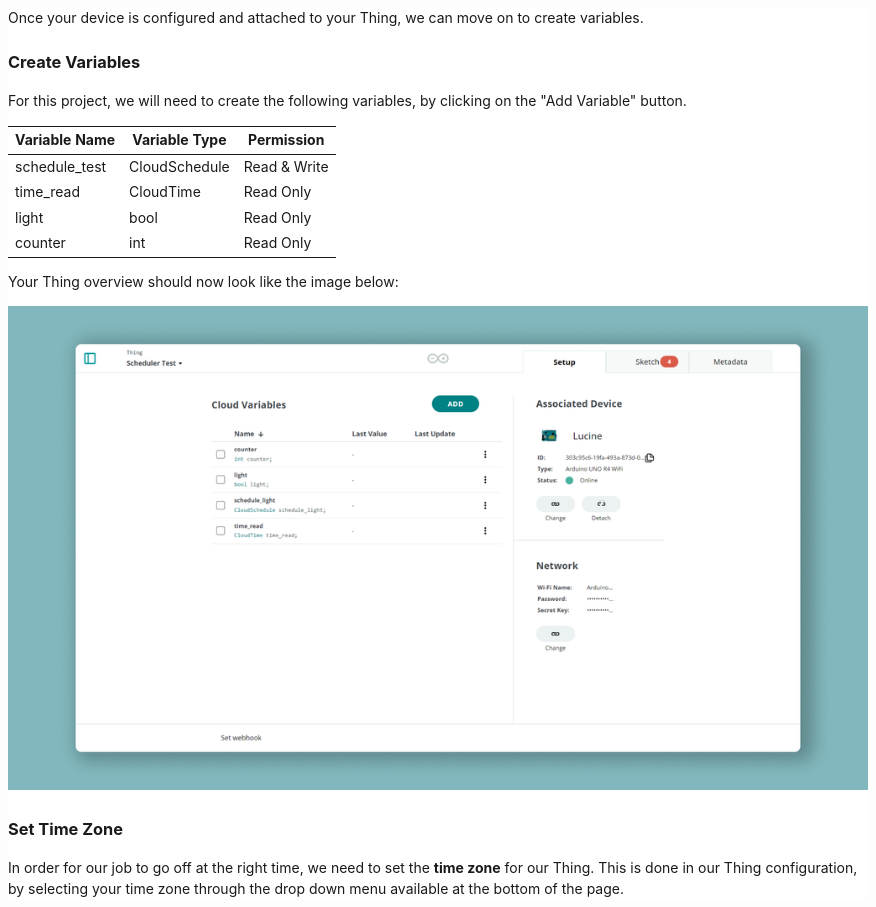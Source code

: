 Once your device is configured and attached to your Thing, we can move on to create variables.

### Create Variables

For this project, we will need to create the following variables, by clicking on the "Add Variable" button.

| Variable Name | Variable Type | Permission   |
| ------------- | ------------- | ------------ |
| schedule_test | CloudSchedule | Read & Write |
| time_read     | CloudTime     | Read Only    |
| light         | bool          | Read Only    |
| counter       | int           | Read Only    |

Your Thing overview should now look like the image below:

![The Thing overview.](assets/cloud-scheduler-img-02.png)

### Set Time Zone

In order for our job to go off at the right time, we need to set the **time zone** for our Thing. This is done in our Thing configuration, by selecting your time zone through the drop down menu available at the bottom of the page.
